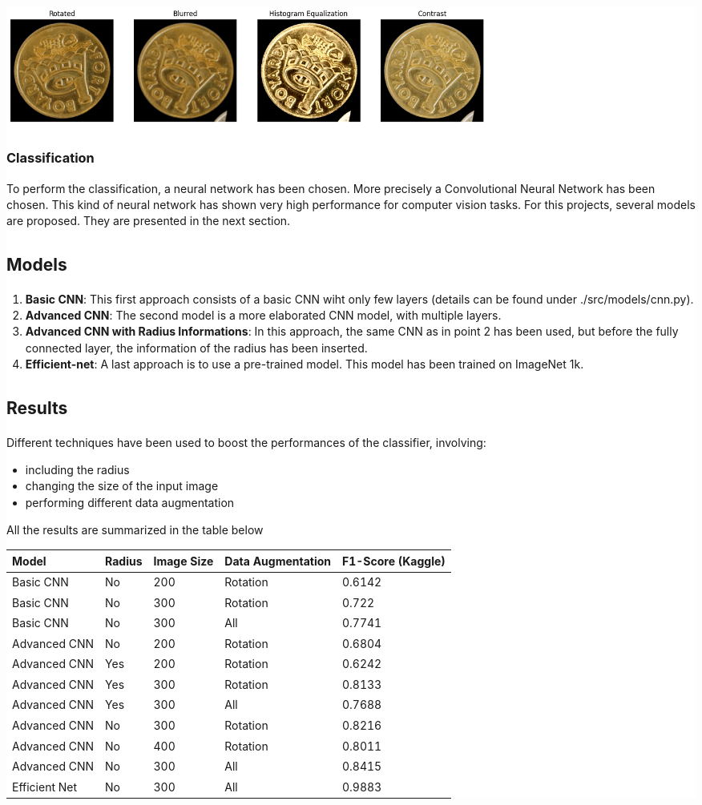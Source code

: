 <img src="./resources/augmentation.png" alt="Example Image" width="600">
</P>


### Classification
To perform the classification, a neural network has been chosen. More precisely a Convolutional Neural Network has been chosen. This kind of neural network has shown very high performance for computer vision tasks. For this projects, several models are proposed. They are presented in the next section.

## Models
1. **Basic CNN**: This first approach consists of a basic CNN wiht only few layers (details can be found under ./src/models/cnn.py). 
2. **Advanced CNN**: The second model is a more elaborated CNN model, with multiple layers. 
3. **Advanced CNN with Radius Informations**: In this approach, the same CNN as in point 2 has been used, but before the fully connected layer, the information of the radius has been inserted. 
4. **Efficient-net**: A last approach is to use a pre-trained model. This model has been trained on ImageNet 1k.

## Results

Different techniques have been used to boost the performances of the classifier, involving:
- including the radius
- changing the size of the input image
- performing different data augmentation

All the results are summarized in the table below


| Model         | Radius | Image Size | Data Augmentation | F1-Score (Kaggle) |
| :------------ | :----- | :--------- | :---------------- | :---------------- |
| Basic CNN     | No     | 200        | Rotation          | 0.6142            |
| Basic CNN     | No     | 300        | Rotation          | 0.722             |
| Basic CNN     | No     | 300        | All               | 0.7741            |
| Advanced CNN  | No     | 200        | Rotation          | 0.6804            |
| Advanced CNN  | Yes    | 200        | Rotation          | 0.6242            |
| Advanced CNN  | Yes    | 300        | Rotation          | 0.8133            |
| Advanced CNN  | Yes    | 300        | All               | 0.7688            |
| Advanced CNN  | No     | 300        | Rotation          | 0.8216            |
| Advanced CNN  | No     | 400        | Rotation          | 0.8011            |
| Advanced CNN  | No     | 300        | All               | 0.8415            |
| Efficient Net | No     | 300        | All               | 0.9883            |
